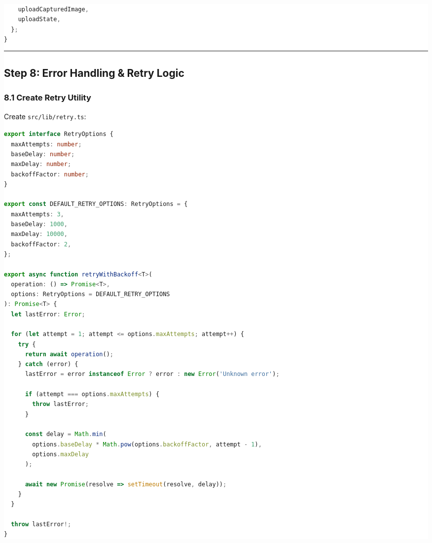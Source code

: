```typescript
    uploadCapturedImage,
    uploadState,
  };
}
```

---

## Step 8: Error Handling & Retry Logic

### 8.1 Create Retry Utility
Create `src/lib/retry.ts`:
```typescript
export interface RetryOptions {
  maxAttempts: number;
  baseDelay: number;
  maxDelay: number;
  backoffFactor: number;
}

export const DEFAULT_RETRY_OPTIONS: RetryOptions = {
  maxAttempts: 3,
  baseDelay: 1000,
  maxDelay: 10000,
  backoffFactor: 2,
};

export async function retryWithBackoff<T>(
  operation: () => Promise<T>,
  options: RetryOptions = DEFAULT_RETRY_OPTIONS
): Promise<T> {
  let lastError: Error;
  
  for (let attempt = 1; attempt <= options.maxAttempts; attempt++) {
    try {
      return await operation();
    } catch (error) {
      lastError = error instanceof Error ? error : new Error('Unknown error');
      
      if (attempt === options.maxAttempts) {
        throw lastError;
      }
      
      const delay = Math.min(
        options.baseDelay * Math.pow(options.backoffFactor, attempt - 1),
        options.maxDelay
      );
      
      await new Promise(resolve => setTimeout(resolve, delay));
    }
  }
  
  throw lastError!;
}
```
